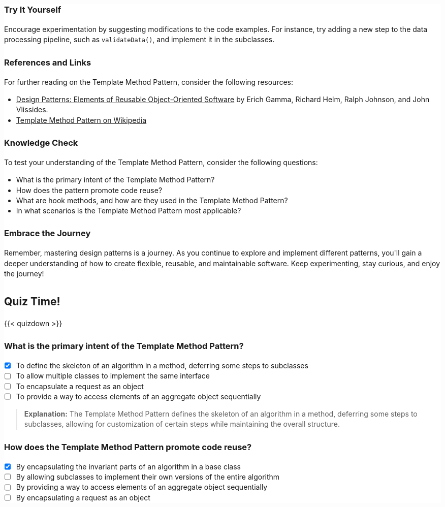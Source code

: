 ### Try It Yourself

Encourage experimentation by suggesting modifications to the code examples. For instance, try adding a new step to the data processing pipeline, such as `validateData()`, and implement it in the subclasses.

### References and Links

For further reading on the Template Method Pattern, consider the following resources:

- [Design Patterns: Elements of Reusable Object-Oriented Software](https://en.wikipedia.org/wiki/Design_Patterns) by Erich Gamma, Richard Helm, Ralph Johnson, and John Vlissides.
- [Template Method Pattern on Wikipedia](https://en.wikipedia.org/wiki/Template_method_pattern)

### Knowledge Check

To test your understanding of the Template Method Pattern, consider the following questions:

- What is the primary intent of the Template Method Pattern?
- How does the pattern promote code reuse?
- What are hook methods, and how are they used in the Template Method Pattern?
- In what scenarios is the Template Method Pattern most applicable?

### Embrace the Journey

Remember, mastering design patterns is a journey. As you continue to explore and implement different patterns, you'll gain a deeper understanding of how to create flexible, reusable, and maintainable software. Keep experimenting, stay curious, and enjoy the journey!

## Quiz Time!

{{< quizdown >}}

### What is the primary intent of the Template Method Pattern?

- [x] To define the skeleton of an algorithm in a method, deferring some steps to subclasses
- [ ] To allow multiple classes to implement the same interface
- [ ] To encapsulate a request as an object
- [ ] To provide a way to access elements of an aggregate object sequentially

> **Explanation:** The Template Method Pattern defines the skeleton of an algorithm in a method, deferring some steps to subclasses, allowing for customization of certain steps while maintaining the overall structure.

### How does the Template Method Pattern promote code reuse?

- [x] By encapsulating the invariant parts of an algorithm in a base class
- [ ] By allowing subclasses to implement their own versions of the entire algorithm
- [ ] By providing a way to access elements of an aggregate object sequentially
- [ ] By encapsulating a request as an object
